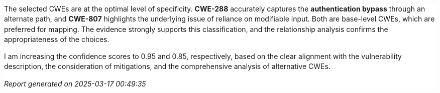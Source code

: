 The selected CWEs are at the optimal level of specificity. **CWE-288** accurately captures the **authentication bypass** through an alternate path, and **CWE-807** highlights the underlying issue of reliance on modifiable input. Both are base-level CWEs, which are preferred for mapping. The evidence strongly supports this classification, and the relationship analysis confirms the appropriateness of the choices.

I am increasing the confidence scores to 0.95 and 0.85, respectively, based on the clear alignment with the vulnerability description, the consideration of mitigations, and the comprehensive analysis of alternative CWEs.



*Report generated on 2025-03-17 00:49:35*
